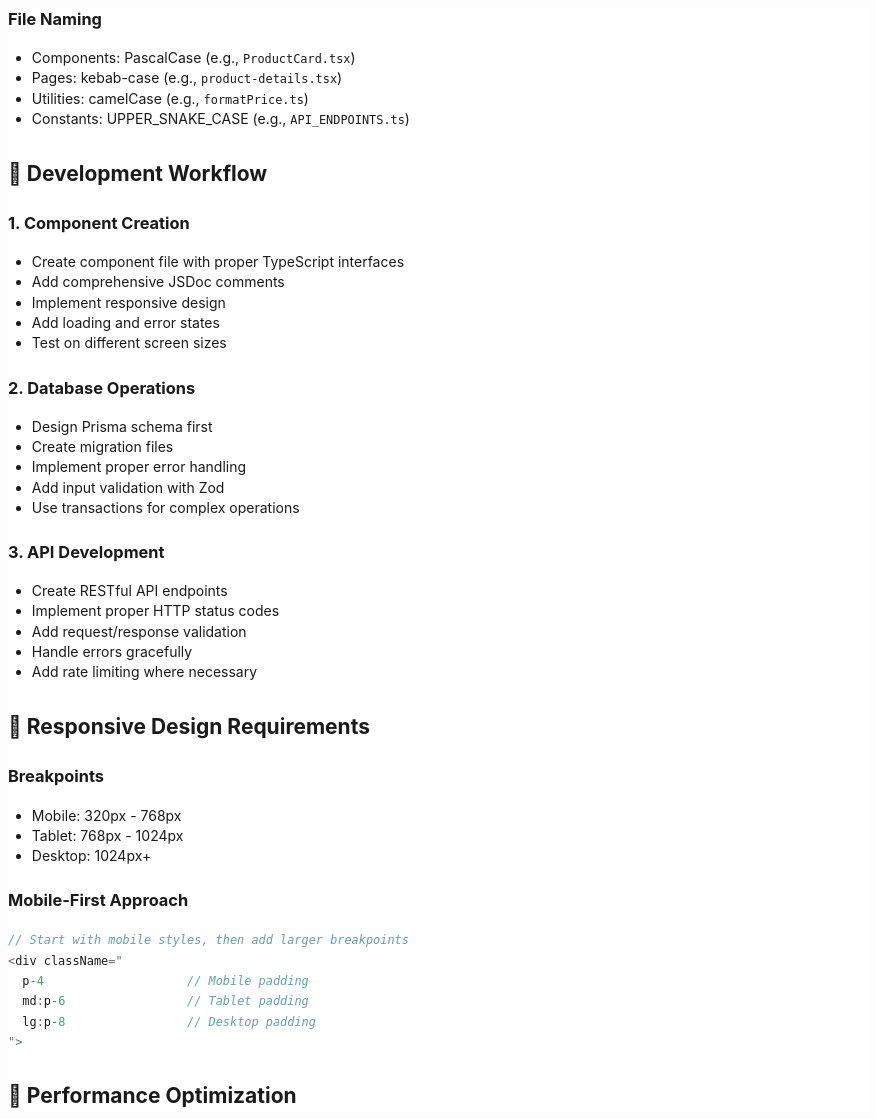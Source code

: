 ### File Naming
- Components: PascalCase (e.g., `ProductCard.tsx`)
- Pages: kebab-case (e.g., `product-details.tsx`)
- Utilities: camelCase (e.g., `formatPrice.ts`)
- Constants: UPPER_SNAKE_CASE (e.g., `API_ENDPOINTS.ts`)

## 🔧 Development Workflow

### 1. Component Creation
- Create component file with proper TypeScript interfaces
- Add comprehensive JSDoc comments
- Implement responsive design
- Add loading and error states
- Test on different screen sizes

### 2. Database Operations
- Design Prisma schema first
- Create migration files
- Implement proper error handling
- Add input validation with Zod
- Use transactions for complex operations

### 3. API Development
- Create RESTful API endpoints
- Implement proper HTTP status codes
- Add request/response validation
- Handle errors gracefully
- Add rate limiting where necessary

## 📱 Responsive Design Requirements

### Breakpoints
- Mobile: 320px - 768px
- Tablet: 768px - 1024px
- Desktop: 1024px+

### Mobile-First Approach
```typescript
// Start with mobile styles, then add larger breakpoints
<div className="
  p-4                    // Mobile padding
  md:p-6                 // Tablet padding
  lg:p-8                 // Desktop padding
">
```

## 🚀 Performance Optimization
